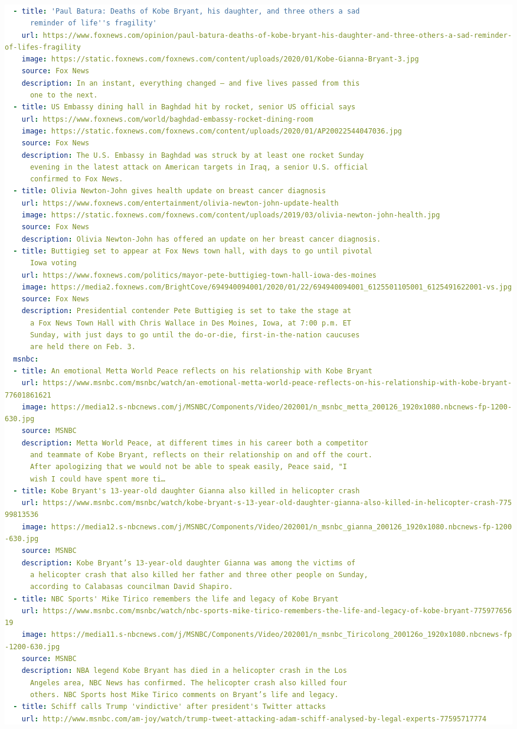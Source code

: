 ```yaml
  - title: 'Paul Batura: Deaths of Kobe Bryant, his daughter, and three others a sad
      reminder of life''s fragility'
    url: https://www.foxnews.com/opinion/paul-batura-deaths-of-kobe-bryant-his-daughter-and-three-others-a-sad-reminder-of-lifes-fragility
    image: https://static.foxnews.com/foxnews.com/content/uploads/2020/01/Kobe-Gianna-Bryant-3.jpg
    source: Fox News
    description: In an instant, everything changed – and five lives passed from this
      one to the next.
  - title: US Embassy dining hall in Baghdad hit by rocket, senior US official says
    url: https://www.foxnews.com/world/baghdad-embassy-rocket-dining-room
    image: https://static.foxnews.com/foxnews.com/content/uploads/2020/01/AP20022544047036.jpg
    source: Fox News
    description: The U.S. Embassy in Baghdad was struck by at least one rocket Sunday
      evening in the latest attack on American targets in Iraq, a senior U.S. official
      confirmed to Fox News.
  - title: Olivia Newton-John gives health update on breast cancer diagnosis
    url: https://www.foxnews.com/entertainment/olivia-newton-john-update-health
    image: https://static.foxnews.com/foxnews.com/content/uploads/2019/03/olivia-newton-john-health.jpg
    source: Fox News
    description: Olivia Newton-John has offered an update on her breast cancer diagnosis.
  - title: Buttigieg set to appear at Fox News town hall, with days to go until pivotal
      Iowa voting
    url: https://www.foxnews.com/politics/mayor-pete-buttigieg-town-hall-iowa-des-moines
    image: https://media2.foxnews.com/BrightCove/694940094001/2020/01/22/694940094001_6125501105001_6125491622001-vs.jpg
    source: Fox News
    description: Presidential contender Pete Buttigieg is set to take the stage at
      a Fox News Town Hall with Chris Wallace in Des Moines, Iowa, at 7:00 p.m. ET
      Sunday, with just days to go until the do-or-die, first-in-the-nation caucuses
      are held there on Feb. 3.
  msnbc:
  - title: An emotional Metta World Peace reflects on his relationship with Kobe Bryant
    url: https://www.msnbc.com/msnbc/watch/an-emotional-metta-world-peace-reflects-on-his-relationship-with-kobe-bryant-77601861621
    image: https://media12.s-nbcnews.com/j/MSNBC/Components/Video/202001/n_msnbc_metta_200126_1920x1080.nbcnews-fp-1200-630.jpg
    source: MSNBC
    description: Metta World Peace, at different times in his career both a competitor
      and teammate of Kobe Bryant, reflects on their relationship on and off the court.
      After apologizing that we would not be able to speak easily, Peace said, "I
      wish I could have spent more ti…
  - title: Kobe Bryant's 13-year-old daughter Gianna also killed in helicopter crash
    url: https://www.msnbc.com/msnbc/watch/kobe-bryant-s-13-year-old-daughter-gianna-also-killed-in-helicopter-crash-77599813536
    image: https://media12.s-nbcnews.com/j/MSNBC/Components/Video/202001/n_msnbc_gianna_200126_1920x1080.nbcnews-fp-1200-630.jpg
    source: MSNBC
    description: Kobe Bryant’s 13-year-old daughter Gianna was among the victims of
      a helicopter crash that also killed her father and three other people on Sunday,
      according to Calabasas councilman David Shapiro.
  - title: NBC Sports' Mike Tirico remembers the life and legacy of Kobe Bryant
    url: https://www.msnbc.com/msnbc/watch/nbc-sports-mike-tirico-remembers-the-life-and-legacy-of-kobe-bryant-77597765619
    image: https://media11.s-nbcnews.com/j/MSNBC/Components/Video/202001/n_msnbc_Tiricolong_200126o_1920x1080.nbcnews-fp-1200-630.jpg
    source: MSNBC
    description: NBA legend Kobe Bryant has died in a helicopter crash in the Los
      Angeles area, NBC News has confirmed. The helicopter crash also killed four
      others. NBC Sports host Mike Tirico comments on Bryant’s life and legacy.
  - title: Schiff calls Trump 'vindictive' after president's Twitter attacks
    url: http://www.msnbc.com/am-joy/watch/trump-tweet-attacking-adam-schiff-analysed-by-legal-experts-77595717774
```